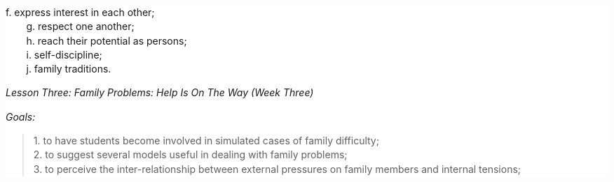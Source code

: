</font>
f. express interest in each other;
<dt>
<font color="#ffffff" style="visibility:hidden;">
____
</font>
g. respect one another;
<dt>
<font color="#ffffff" style="visibility:hidden;">
____
</font>
h. reach their potential as persons;
<dt>
<font color="#ffffff" style="visibility:hidden;">
____
</font>
i. self-discipline;
<dt>
<font color="#ffffff" style="visibility:hidden;">
____
</font>
j. family traditions.
</dt>
</dt>
</dt>
</dt>
</dt>
</dt>
</dt>
</dt>
</dt>
</dt>
</dt>
</dt>
</dt>
</dt>
</dt>
</dt>
</dt>
</dt>
</dt>
</dt>
</dl>
</blockquote>
<p>
<i>
Lesson Three: Family Problems: Help Is On The Way (Week Three)
</i>
</p>
<p>
<i>
Goals:
</i>
</p>
<blockquote>
<dl>
<dt>
1. to have students become involved in simulated cases of family difficulty;
<dt>
2. to suggest several models useful in dealing with family problems;
<dt>
3. to perceive the inter-relationship between external pressures on family members and internal tensions;